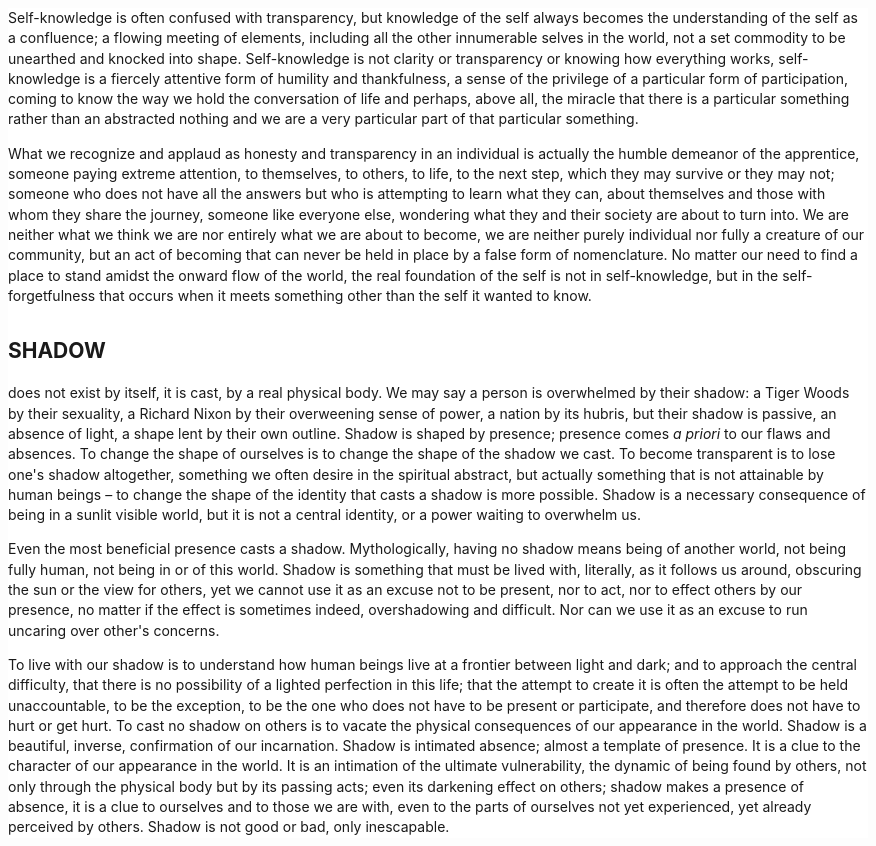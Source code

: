 Self-knowledge is often confused with transparency, but knowledge of the self
always becomes the understanding of the self as a confluence; a flowing
meeting of elements, including all the other innumerable selves in the world,
not a set commodity to be unearthed and knocked into shape. Self-knowledge is
not clarity or transparency or knowing how everything works, self-knowledge is
a fiercely attentive form of humility and thankfulness, a sense of the
privilege of a particular form of participation, coming to know the way we
hold the conversation of life and perhaps, above all, the miracle that there
is a particular something rather than an abstracted nothing and we are a very
particular part of that particular something.

What we recognize and applaud as honesty and transparency in an individual is
actually the humble demeanor of the apprentice, someone paying extreme
attention, to themselves, to others, to life, to the next step, which they may
survive or they may not; someone who does not have all the answers but who is
attempting to learn what they can, about themselves and those with whom they
share the journey, someone like everyone else, wondering what they and their
society are about to turn into. We are neither what we think we are nor
entirely what we are about to become, we are neither purely individual nor
fully a creature of our community, but an act of becoming that can never be
held in place by a false form of nomenclature. No matter our need to find a
place to stand amidst the onward flow of the world, the real foundation of the
self is not in self-knowledge, but in the self-forgetfulness that occurs when
it meets something other than the self it wanted to know.



## SHADOW

does not exist by itself, it is cast, by a real physical body. We may say a
person is overwhelmed by their shadow: a Tiger Woods by their sexuality, a
Richard Nixon by their overweening sense of power, a nation by its hubris, but
their shadow is passive, an absence of light, a shape lent by their own
outline. Shadow is shaped by presence; presence comes _a priori_ to our flaws
and absences. To change the shape of ourselves is to change the shape of the
shadow we cast. To become transparent is to lose one's shadow altogether,
something we often desire in the spiritual abstract, but actually something
that is not attainable by human beings – to change the shape of the identity
that casts a shadow is more possible. Shadow is a necessary consequence of
being in a sunlit visible world, but it is not a central identity, or a power
waiting to overwhelm us.

Even the most beneficial presence casts a shadow. Mythologically, having no
shadow means being of another world, not being fully human, not being in or of
this world. Shadow is something that must be lived with, literally, as it
follows us around, obscuring the sun or the view for others, yet we cannot use
it as an excuse not to be present, nor to act, nor to effect others by our
presence, no matter if the effect is sometimes indeed, overshadowing and
difficult. Nor can we use it as an excuse to run uncaring over other's
concerns.

To live with our shadow is to understand how human beings live at a frontier
between light and dark; and to approach the central difficulty, that there is
no possibility of a lighted perfection in this life; that the attempt to
create it is often the attempt to be held unaccountable, to be the exception,
to be the one who does not have to be present or participate, and therefore
does not have to hurt or get hurt. To cast no shadow on others is to vacate
the physical consequences of our appearance in the world. Shadow is a
beautiful, inverse, confirmation of our incarnation. Shadow is intimated
absence; almost a template of presence. It is a clue to the character of our
appearance in the world. It is an intimation of the ultimate vulnerability,
the dynamic of being found by others, not only through the physical body but
by its passing acts; even its darkening effect on others; shadow makes a
presence of absence, it is a clue to ourselves and to those we are with, even
to the parts of ourselves not yet experienced, yet already perceived by
others. Shadow is not good or bad, only inescapable.